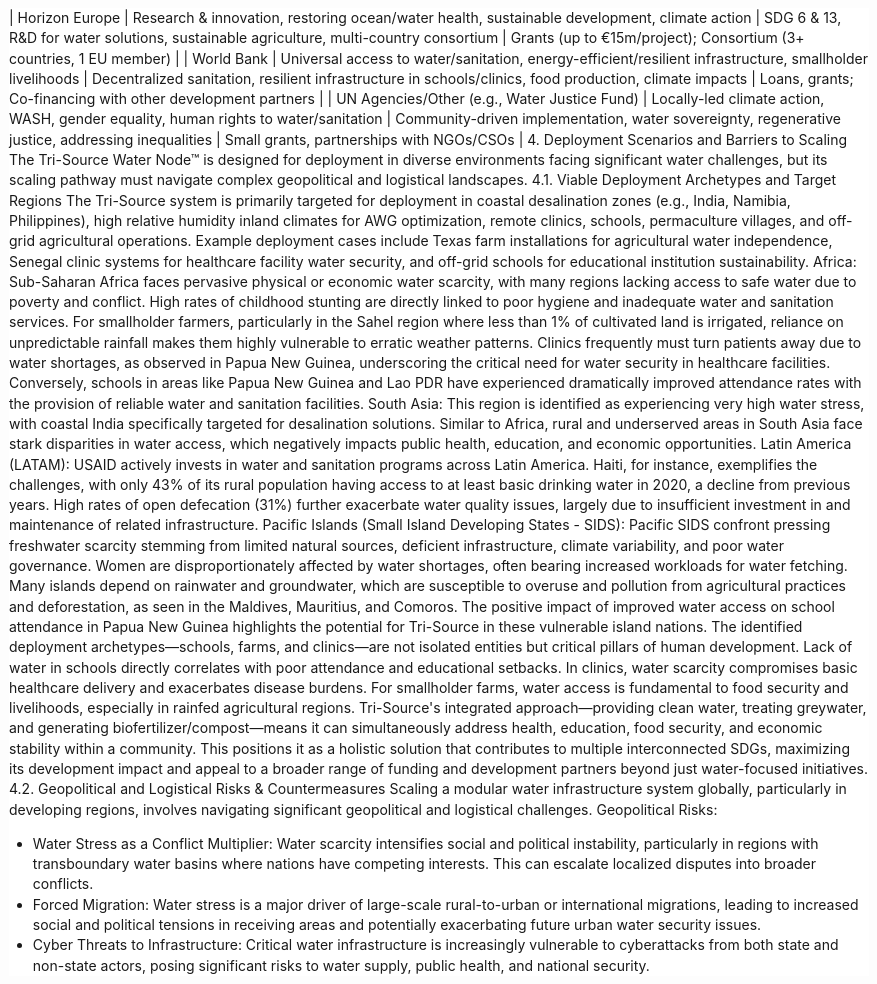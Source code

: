 | Horizon Europe | Research & innovation, restoring ocean/water health, sustainable development, climate action  | SDG 6 & 13, R&D for water solutions, sustainable agriculture, multi-country consortium  | Grants (up to €15m/project); Consortium (3+ countries, 1 EU member)  |
| World Bank | Universal access to water/sanitation, energy-efficient/resilient infrastructure, smallholder livelihoods  | Decentralized sanitation, resilient infrastructure in schools/clinics, food production, climate impacts  | Loans, grants; Co-financing with other development partners  |
| UN Agencies/Other (e.g., Water Justice Fund) | Locally-led climate action, WASH, gender equality, human rights to water/sanitation  | Community-driven implementation, water sovereignty, regenerative justice, addressing inequalities  | Small grants, partnerships with NGOs/CSOs  |
4. Deployment Scenarios and Barriers to Scaling
The Tri-Source Water Node™ is designed for deployment in diverse environments facing significant water challenges, but its scaling pathway must navigate complex geopolitical and logistical landscapes.
4.1. Viable Deployment Archetypes and Target Regions
The Tri-Source system is primarily targeted for deployment in coastal desalination zones (e.g., India, Namibia, Philippines), high relative humidity inland climates for AWG optimization, remote clinics, schools, permaculture villages, and off-grid agricultural operations. Example deployment cases include Texas farm installations for agricultural water independence, Senegal clinic systems for healthcare facility water security, and off-grid schools for educational institution sustainability.
Africa: Sub-Saharan Africa faces pervasive physical or economic water scarcity, with many regions lacking access to safe water due to poverty and conflict. High rates of childhood stunting are directly linked to poor hygiene and inadequate water and sanitation services. For smallholder farmers, particularly in the Sahel region where less than 1% of cultivated land is irrigated, reliance on unpredictable rainfall makes them highly vulnerable to erratic weather patterns. Clinics frequently must turn patients away due to water shortages, as observed in Papua New Guinea, underscoring the critical need for water security in healthcare facilities. Conversely, schools in areas like Papua New Guinea and Lao PDR have experienced dramatically improved attendance rates with the provision of reliable water and sanitation facilities.
South Asia: This region is identified as experiencing very high water stress, with coastal India specifically targeted for desalination solutions. Similar to Africa, rural and underserved areas in South Asia face stark disparities in water access, which negatively impacts public health, education, and economic opportunities.
Latin America (LATAM): USAID actively invests in water and sanitation programs across Latin America. Haiti, for instance, exemplifies the challenges, with only 43% of its rural population having access to at least basic drinking water in 2020, a decline from previous years. High rates of open defecation (31%) further exacerbate water quality issues, largely due to insufficient investment in and maintenance of related infrastructure.
Pacific Islands (Small Island Developing States - SIDS): Pacific SIDS confront pressing freshwater scarcity stemming from limited natural sources, deficient infrastructure, climate variability, and poor water governance. Women are disproportionately affected by water shortages, often bearing increased workloads for water fetching. Many islands depend on rainwater and groundwater, which are susceptible to overuse and pollution from agricultural practices and deforestation, as seen in the Maldives, Mauritius, and Comoros. The positive impact of improved water access on school attendance in Papua New Guinea highlights the potential for Tri-Source in these vulnerable island nations.
The identified deployment archetypes—schools, farms, and clinics—are not isolated entities but critical pillars of human development. Lack of water in schools directly correlates with poor attendance and educational setbacks. In clinics, water scarcity compromises basic healthcare delivery and exacerbates disease burdens. For smallholder farms, water access is fundamental to food security and livelihoods, especially in rainfed agricultural regions. Tri-Source's integrated approach—providing clean water, treating greywater, and generating biofertilizer/compost—means it can simultaneously address health, education, food security, and economic stability within a community. This positions it as a holistic solution that contributes to multiple interconnected SDGs, maximizing its development impact and appeal to a broader range of funding and development partners beyond just water-focused initiatives.
4.2. Geopolitical and Logistical Risks & Countermeasures
Scaling a modular water infrastructure system globally, particularly in developing regions, involves navigating significant geopolitical and logistical challenges.
Geopolitical Risks:
 * Water Stress as a Conflict Multiplier: Water scarcity intensifies social and political instability, particularly in regions with transboundary water basins where nations have competing interests. This can escalate localized disputes into broader conflicts.
 * Forced Migration: Water stress is a major driver of large-scale rural-to-urban or international migrations, leading to increased social and political tensions in receiving areas and potentially exacerbating future urban water security issues.
 * Cyber Threats to Infrastructure: Critical water infrastructure is increasingly vulnerable to cyberattacks from both state and non-state actors, posing significant risks to water supply, public health, and national security.